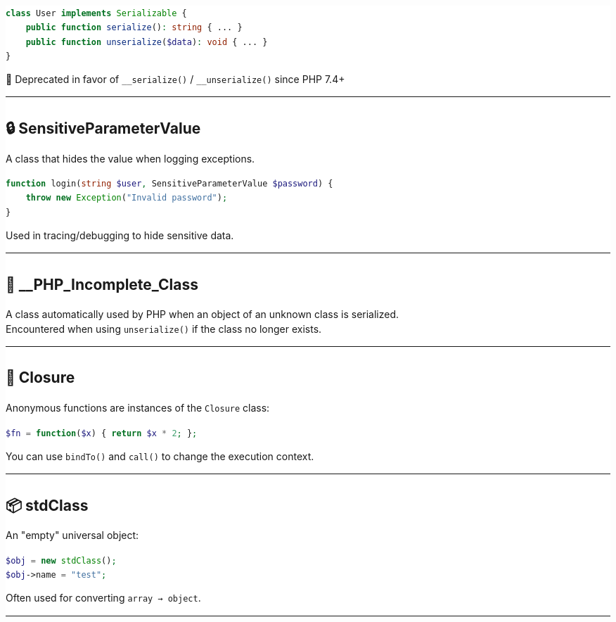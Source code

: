 ```php
class User implements Serializable {
    public function serialize(): string { ... }
    public function unserialize($data): void { ... }
}
```

📌 Deprecated in favor of `__serialize()` / `__unserialize()` since PHP 7.4+

---

## 🔒 SensitiveParameterValue

A class that hides the value when logging exceptions.

```php
function login(string $user, SensitiveParameterValue $password) {
    throw new Exception("Invalid password");
}
```

Used in tracing/debugging to hide sensitive data.

---

## 🔐 __PHP_Incomplete_Class

A class automatically used by PHP when an object of an unknown class is serialized.  
Encountered when using `unserialize()` if the class no longer exists.

---

## 🧠 Closure

Anonymous functions are instances of the `Closure` class:

```php
$fn = function($x) { return $x * 2; };
```

You can use `bindTo()` and `call()` to change the execution context.

---

## 📦 stdClass

An "empty" universal object:

```php
$obj = new stdClass();
$obj->name = "test";
```

Often used for converting `array → object`.

---
